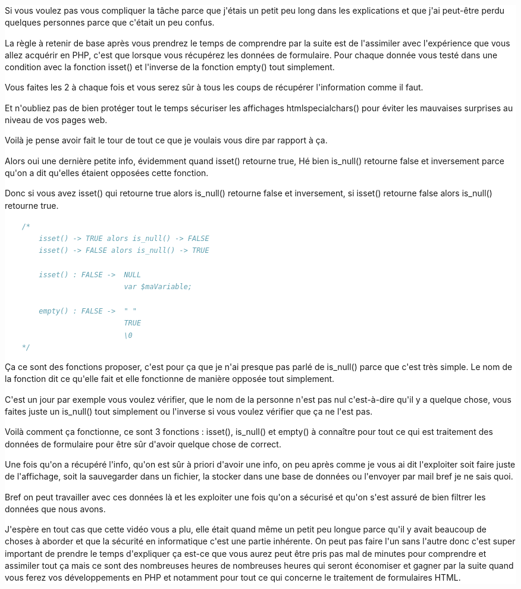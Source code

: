 Si vous voulez pas vous compliquer la tâche parce que j'étais un petit peu long dans les explications et que j'ai peut-être perdu quelques personnes parce que c'était un peu confus. 

La règle à retenir de base après vous prendrez le temps de comprendre par la suite est de l'assimiler avec l'expérience que vous allez acquérir en PHP, c'est que lorsque vous récupérez les données de formulaire. Pour chaque donnée vous testé dans une condition avec la fonction isset() et l'inverse de la fonction empty() tout simplement. 

Vous faites les 2 à chaque fois et vous serez sûr à tous les coups de récupérer l'information comme il faut. 

Et n'oubliez pas de bien protéger tout le temps sécuriser les affichages htmlspecialchars() pour éviter les mauvaises surprises au niveau de vos pages web. 

Voilà je pense avoir fait le tour de tout ce que je voulais vous dire par rapport à ça. 

Alors oui une dernière petite info, évidemment quand isset() retourne true, Hé bien is_null() retourne false et inversement parce qu'on a dit qu'elles étaient opposées cette fonction. 

Donc si vous avez isset() qui retourne true alors is_null() retourne false et inversement, si isset() retourne false alors is_null() retourne true.
```php
	/*
		isset() -> TRUE alors is_null() -> FALSE
		isset() -> FALSE alors is_null() -> TRUE
		
		isset() : FALSE -> 	NULL
							var $maVariable;
		
		empty() : FALSE ->	" "
							TRUE
							\0
	*/
```
Ça ce sont des fonctions proposer, c'est pour ça que je n'ai presque pas parlé de is_null() parce que c'est très simple. Le nom de la fonction dit ce qu'elle fait et elle fonctionne de manière opposée tout simplement. 

C'est un jour par exemple vous voulez vérifier, que le nom de la personne n'est pas nul c'est-à-dire qu'il y a quelque chose, vous faites juste un is_null() tout simplement ou l'inverse si vous voulez vérifier que ça ne l'est pas. 

Voilà comment ça fonctionne, ce sont 3 fonctions : isset(), is_null() et empty() à connaître pour tout ce qui est traitement des données de formulaire pour être sûr d'avoir quelque chose de correct. 

Une fois qu'on a récupéré l'info, qu'on est sûr à priori d'avoir une info, on peu après comme je vous ai dit l'exploiter soit faire juste de l'affichage, soit la sauvegarder dans un fichier, la stocker dans une base de données ou l'envoyer par mail bref je ne sais quoi. 

Bref on peut travailler avec ces données là et les exploiter une fois qu'on a sécurisé et qu'on s'est assuré de bien filtrer les données que nous avons. 

J'espère en tout cas que cette vidéo vous a plu, elle était quand même un petit peu longue parce qu'il y avait beaucoup de choses à aborder et que la sécurité en informatique c'est une partie inhérente. On peut pas faire l'un sans l'autre donc c'est super important de prendre le temps d'expliquer ça est-ce que vous aurez peut être pris pas mal de minutes pour comprendre et assimiler tout ça mais ce sont des nombreuses heures de nombreuses heures qui seront économiser et gagner par la suite quand vous ferez vos développements en PHP et notamment pour tout ce qui concerne le traitement de formulaires HTML. 
